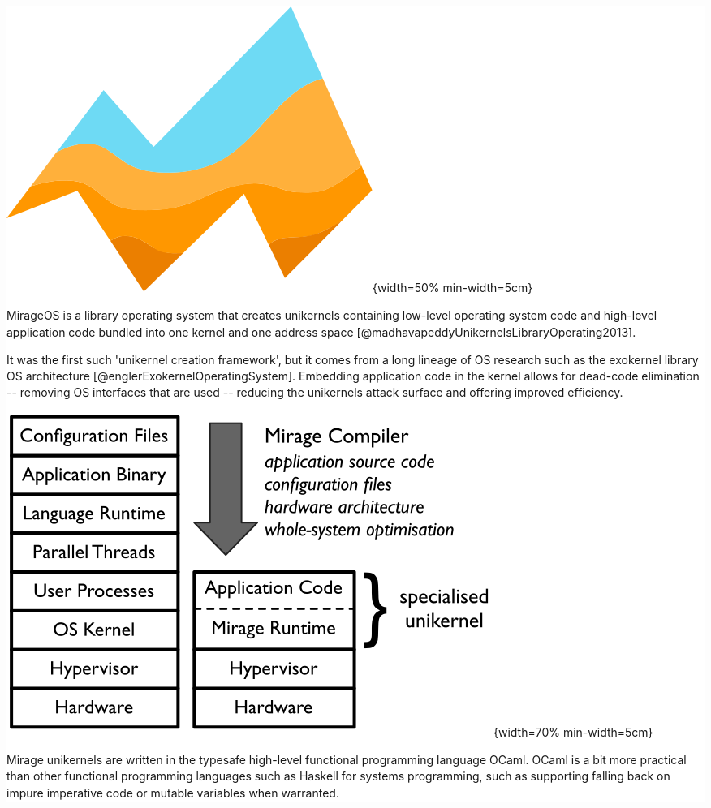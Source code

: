 ![ ^[Credits to Takayuki Imada] ](./mirage-logo.svg){width=50% min-width=5cm}

MirageOS is a library operating system that creates unikernels containing low-level operating system code and high-level application code bundled into one kernel and one address space [@madhavapeddyUnikernelsLibraryOperating2013].

It was the first such 'unikernel creation framework', but it comes from a long lineage of OS research such as the exokernel library OS architecture [@englerExokernelOperatingSystem].
Embedding application code in the kernel allows for dead-code elimination -- removing OS interfaces that are used -- reducing the unikernels attack surface and offering improved efficiency.

![ Contrasting software layers in existing VM appliances vs. unikernel's standalone kernel compilation approach [@madhavapeddyUnikernelsLibraryOperating2013] ](./mirage-diagram.svg){width=70% min-width=5cm}

Mirage unikernels are written in the typesafe high-level functional programming language OCaml.
OCaml is a bit more practical than other functional programming languages such as Haskell for systems programming, such as supporting falling back on impure imperative code or mutable variables when warranted.
